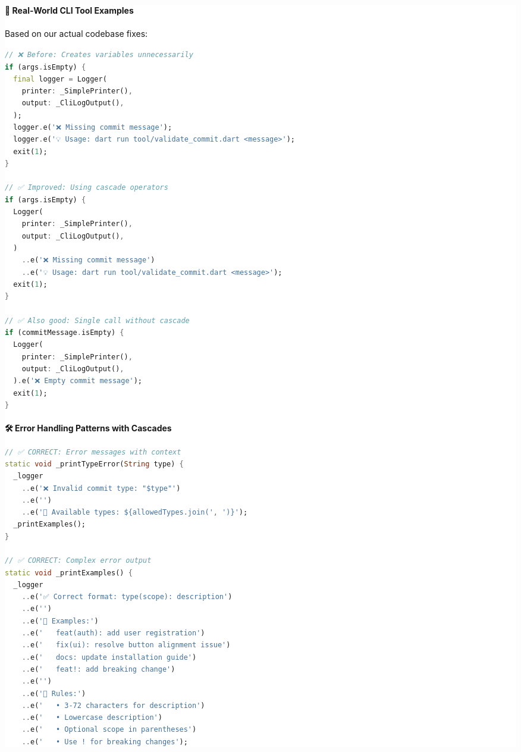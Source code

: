 #### **🎯 Real-World CLI Tool Examples**

Based on our actual codebase fixes:

```dart
// ❌ Before: Creates variables unnecessarily
if (args.isEmpty) {
  final logger = Logger(
    printer: _SimplePrinter(),
    output: _CliLogOutput(),
  );
  logger.e('❌ Missing commit message');
  logger.e('💡 Usage: dart run tool/validate_commit.dart <message>');
  exit(1);
}

// ✅ Improved: Using cascade operators
if (args.isEmpty) {
  Logger(
    printer: _SimplePrinter(),
    output: _CliLogOutput(),
  )
    ..e('❌ Missing commit message')
    ..e('💡 Usage: dart run tool/validate_commit.dart <message>');
  exit(1);
}

// ✅ Also good: Single call without cascade
if (commitMessage.isEmpty) {
  Logger(
    printer: _SimplePrinter(),
    output: _CliLogOutput(),
  ).e('❌ Empty commit message');
  exit(1);
}
```

#### **🛠️ Error Handling Patterns with Cascades**

```dart
// ✅ CORRECT: Error messages with context
static void _printTypeError(String type) {
  _logger
    ..e('❌ Invalid commit type: "$type"')
    ..e('')
    ..e('🔧 Available types: ${allowedTypes.join(', ')}');
  _printExamples();
}

// ✅ CORRECT: Complex error output
static void _printExamples() {
  _logger
    ..e('✅ Correct format: type(scope): description')
    ..e('')
    ..e('📝 Examples:')
    ..e('   feat(auth): add user registration')
    ..e('   fix(ui): resolve button alignment issue')
    ..e('   docs: update installation guide')
    ..e('   feat!: add breaking change')
    ..e('')
    ..e('📏 Rules:')
    ..e('   • 3-72 characters for description')
    ..e('   • Lowercase description')
    ..e('   • Optional scope in parentheses')
    ..e('   • Use ! for breaking changes');
```